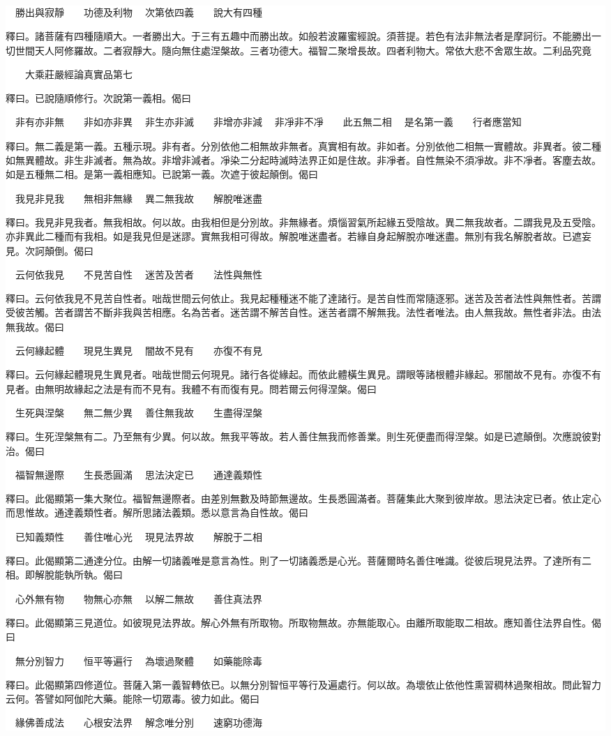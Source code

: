 　勝出與寂靜　　功德及利物
　次第依四義　　說大有四種　

釋曰。諸菩薩有四種隨順大。一者勝出大。于三有五趣中而勝出故。如般若波羅蜜經說。須菩提。若色有法非無法者是摩訶衍。不能勝出一切世間天人阿修羅故。二者寂靜大。隨向無住處涅槃故。三者功德大。福智二聚增長故。四者利物大。常依大悲不舍眾生故。二利品究竟

　　大乘莊嚴經論真實品第七

釋曰。已說隨順修行。次說第一義相。偈曰

　非有亦非無　　非如亦非異
　非生亦非滅　　非增亦非減
　非凈非不凈　　此五無二相
　是名第一義　　行者應當知　

釋曰。無二義是第一義。五種示現。非有者。分別依他二相無故非無者。真實相有故。非如者。分別依他二相無一實體故。非異者。彼二種如無異體故。非生非滅者。無為故。非增非減者。凈染二分起時滅時法界正如是住故。非凈者。自性無染不須凈故。非不凈者。客塵去故。如是五種無二相。是第一義相應知。已說第一義。次遮于彼起顛倒。偈曰

　我見非見我　　無相非無緣
　異二無我故　　解脫唯迷盡　

釋曰。我見非見我者。無我相故。何以故。由我相但是分別故。非無緣者。煩惱習氣所起緣五受陰故。異二無我故者。二謂我見及五受陰。亦非異此二種而有我相。如是我見但是迷謬。實無我相可得故。解脫唯迷盡者。若緣自身起解脫亦唯迷盡。無別有我名解脫者故。已遮妄見。次訶顛倒。偈曰

　云何依我見　　不見苦自性
　迷苦及苦者　　法性與無性　

釋曰。云何依我見不見苦自性者。咄哉世間云何依止。我見起種種迷不能了達諸行。是苦自性而常隨逐邪。迷苦及苦者法性與無性者。苦謂受彼苦觸。苦者謂苦不斷非我與苦相應。名為苦者。迷苦謂不解苦自性。迷苦者謂不解無我。法性者唯法。由人無我故。無性者非法。由法無我故。偈曰

　云何緣起體　　現見生異見
　闇故不見有　　亦復不有見　

釋曰。云何緣起體現見生異見者。咄哉世間云何現見。諸行各從緣起。而依此體橫生異見。謂眼等諸根體非緣起。邪闇故不見有。亦復不有見者。由無明故緣起之法是有而不見有。我體不有而復有見。問若爾云何得涅槃。偈曰

　生死與涅槃　　無二無少異
　善住無我故　　生盡得涅槃　

釋曰。生死涅槃無有二。乃至無有少異。何以故。無我平等故。若人善住無我而修善業。則生死便盡而得涅槃。如是已遮顛倒。次應說彼對治。偈曰

　福智無邊際　　生長悉圓滿
　思法決定已　　通達義類性　

釋曰。此偈顯第一集大聚位。福智無邊際者。由差別無數及時節無邊故。生長悉圓滿者。菩薩集此大聚到彼岸故。思法決定已者。依止定心而思惟故。通達義類性者。解所思諸法義類。悉以意言為自性故。偈曰

　已知義類性　　善住唯心光
　現見法界故　　解脫于二相　

釋曰。此偈顯第二通達分位。由解一切諸義唯是意言為性。則了一切諸義悉是心光。菩薩爾時名善住唯識。從彼后現見法界。了達所有二相。即解脫能執所執。偈曰

　心外無有物　　物無心亦無
　以解二無故　　善住真法界　

釋曰。此偈顯第三見道位。如彼現見法界故。解心外無有所取物。所取物無故。亦無能取心。由離所取能取二相故。應知善住法界自性。偈曰

　無分別智力　　恒平等遍行
　為壞過聚體　　如藥能除毒　

釋曰。此偈顯第四修道位。菩薩入第一義智轉依已。以無分別智恒平等行及遍處行。何以故。為壞依止依他性熏習稠林過聚相故。問此智力云何。答譬如阿伽陀大藥。能除一切眾毒。彼力如此。偈曰

　緣佛善成法　　心根安法界
　解念唯分別　　速窮功德海　
